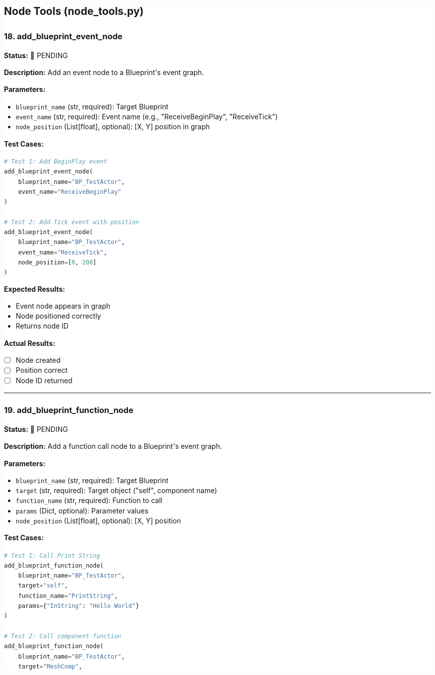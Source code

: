 ## Node Tools (node_tools.py)

### 18. add_blueprint_event_node
**Status:** 🔄 PENDING

**Description:** Add an event node to a Blueprint's event graph.

**Parameters:**
- `blueprint_name` (str, required): Target Blueprint
- `event_name` (str, required): Event name (e.g., "ReceiveBeginPlay", "ReceiveTick")
- `node_position` (List[float], optional): [X, Y] position in graph

**Test Cases:**
```python
# Test 1: Add BeginPlay event
add_blueprint_event_node(
    blueprint_name="BP_TestActor",
    event_name="ReceiveBeginPlay"
)

# Test 2: Add Tick event with position
add_blueprint_event_node(
    blueprint_name="BP_TestActor",
    event_name="ReceiveTick",
    node_position=[0, 200]
)
```

**Expected Results:**
- Event node appears in graph
- Node positioned correctly
- Returns node ID

**Actual Results:**
- [ ] Node created
- [ ] Position correct
- [ ] Node ID returned

---

### 19. add_blueprint_function_node
**Status:** 🔄 PENDING

**Description:** Add a function call node to a Blueprint's event graph.

**Parameters:**
- `blueprint_name` (str, required): Target Blueprint
- `target` (str, required): Target object ("self", component name)
- `function_name` (str, required): Function to call
- `params` (Dict, optional): Parameter values
- `node_position` (List[float], optional): [X, Y] position

**Test Cases:**
```python
# Test 1: Call Print String
add_blueprint_function_node(
    blueprint_name="BP_TestActor",
    target="self",
    function_name="PrintString",
    params={"InString": "Hello World"}
)

# Test 2: Call component function
add_blueprint_function_node(
    blueprint_name="BP_TestActor",
    target="MeshComp",
```